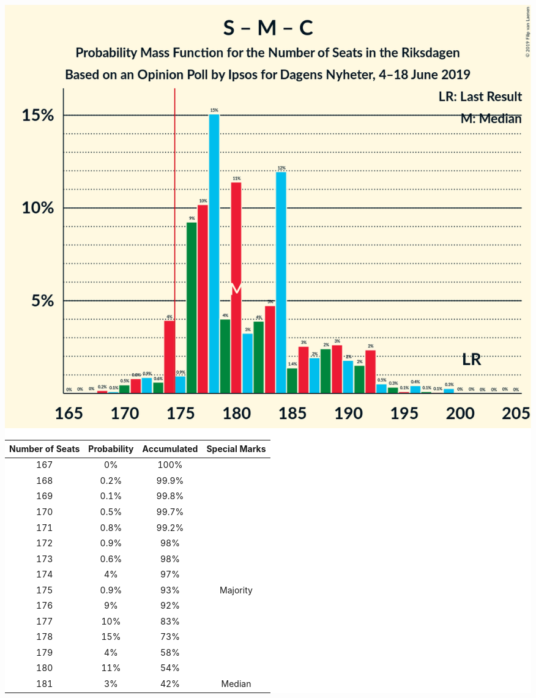 ![Graph with seats probability mass function not yet produced](2019-06-18-Ipsos-coalitions-seats-pmf-s–m–c.png "Seats Probability Mass Function")

| Number of Seats | Probability | Accumulated | Special Marks |
|:---------------:|:-----------:|:-----------:|:-------------:|
| 167 | 0% | 100% |  |
| 168 | 0.2% | 99.9% |  |
| 169 | 0.1% | 99.8% |  |
| 170 | 0.5% | 99.7% |  |
| 171 | 0.8% | 99.2% |  |
| 172 | 0.9% | 98% |  |
| 173 | 0.6% | 98% |  |
| 174 | 4% | 97% |  |
| 175 | 0.9% | 93% | Majority |
| 176 | 9% | 92% |  |
| 177 | 10% | 83% |  |
| 178 | 15% | 73% |  |
| 179 | 4% | 58% |  |
| 180 | 11% | 54% |  |
| 181 | 3% | 42% | Median |